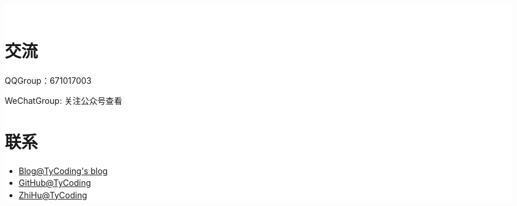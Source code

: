 <br/>

# 交流

QQGroup：671017003   

WeChatGroup:  关注公众号查看

# 联系

- [Blog@TyCoding's blog](http://www.tycoding.cn)
- [GitHub@TyCoding](https://github.com/TyCoding)
- [ZhiHu@TyCoding](https://www.zhihu.com/people/tomo-83-82/activities)

